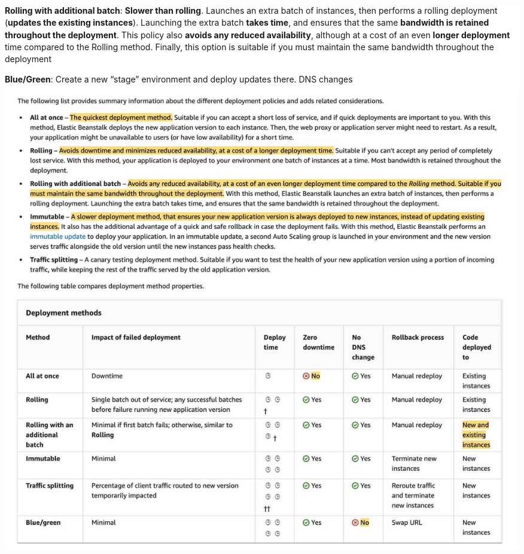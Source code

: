 **Rolling with additional batch**: **Slower than rolling**. Launches an extra batch of instances, then performs a rolling deployment (**updates the existing instances**). Launching the extra batch **takes time**, and ensures that the same **bandwidth is retained throughout the deployment**. This policy also **avoids any reduced availability**, although at a cost of an even **longer deployment** time compared to the Rolling method. Finally, this option is suitable if you must maintain the same bandwidth throughout the deployment

**Blue/Green**: Create a new “stage” environment and deploy updates there. DNS changes

![deployments.jpg](deployments.jpg)
